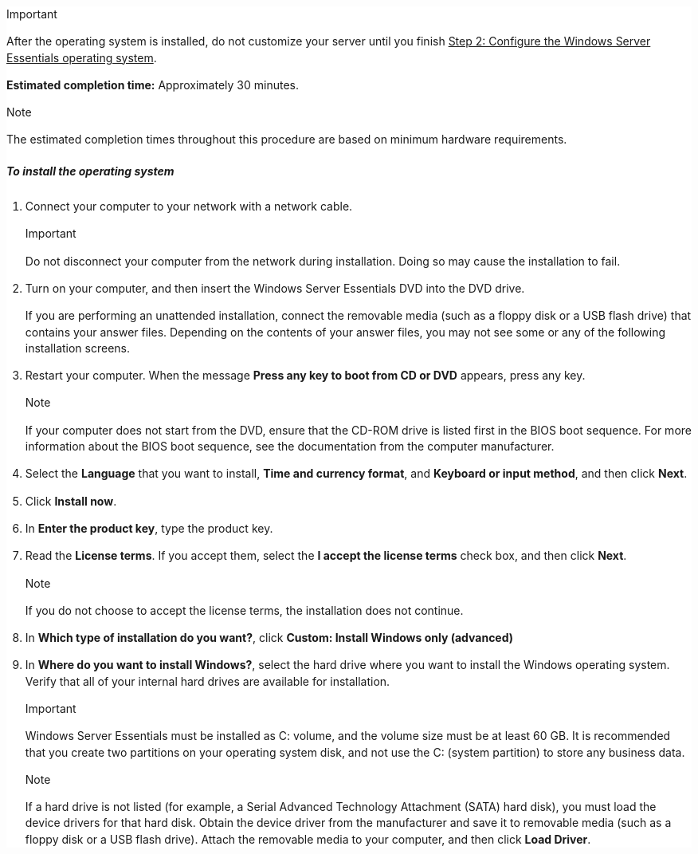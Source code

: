 > [!IMPORTANT]
>  After the operating system is installed, do not customize your server until you finish [Step 2: Configure the Windows Server Essentials operating system](#BKMK_Step2Configure).  
  
 **Estimated completion time:** Approximately 30 minutes.  
  
> [!NOTE]
>  The estimated completion times throughout this procedure are based on minimum hardware requirements.  
  
##### To install the operating system  
  
1. Connect your computer to your network with a network cable.  
  
   > [!IMPORTANT]
   >  Do not disconnect your computer from the network during installation. Doing so may cause the installation to fail.  
  
2. Turn on your computer, and then insert the  Windows Server Essentials DVD into the DVD drive.  
  
    If you are performing an unattended installation, connect the removable media (such as a floppy disk or a USB flash drive) that contains your answer files. Depending on the contents of your answer files, you may not see some or any of the following installation screens.  
  
3. Restart your computer. When the message **Press any key to boot from CD or DVD** appears, press any key.  
  
   > [!NOTE]
   >  If your computer does not start from the DVD, ensure that the CD-ROM drive is listed first in the BIOS boot sequence. For more information about the BIOS boot sequence, see the documentation from the computer manufacturer.  
  
4. Select the **Language** that you want to install, **Time and currency format**, and **Keyboard or input method**, and then click **Next**.  
  
5. Click **Install now**.  
  
6. In **Enter the product key**, type the product key.  
  
7. Read the **License terms**. If you accept them, select the **I accept the license terms** check box, and then click **Next**.  
  
   > [!NOTE]
   >  If you do not choose to accept the license terms, the installation does not continue.  
  
8. In **Which type of installation do you want?**, click **Custom: Install Windows only (advanced)**  
  
9. In **Where do you want to install Windows?**, select the hard drive where you want to install the Windows operating system. Verify that all of your internal hard drives are available for installation.  
  
    > [!IMPORTANT]
    >   Windows Server Essentials must be installed as C: volume, and the volume size must be at least 60 GB. It is recommended that you create two partitions on your operating system disk, and not use the C: (system partition) to store any business data.  
  
    > [!NOTE]
    >  If a hard drive is not listed (for example, a Serial Advanced Technology Attachment (SATA) hard disk), you must load the device drivers for that hard disk. Obtain the device driver from the manufacturer and save it to removable media (such as a floppy disk or a USB flash drive). Attach the removable media to your computer, and then click **Load Driver**.  
  